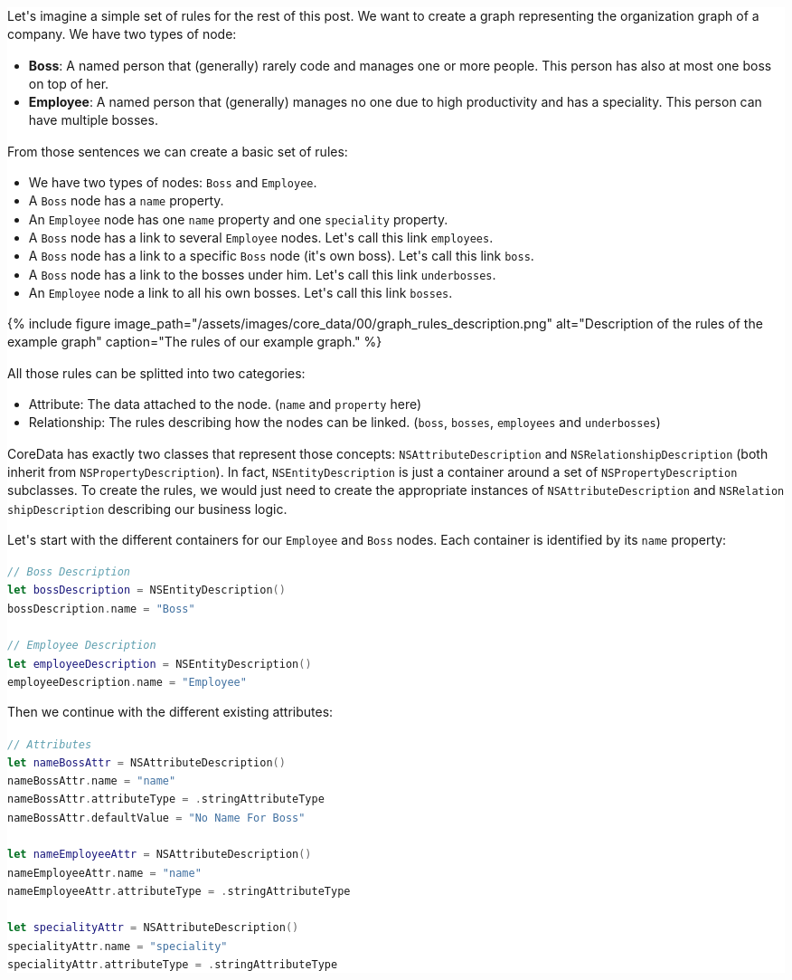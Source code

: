 Let's imagine a simple set of rules for the rest of this post. We want to create a graph representing the organization graph of a company. We have two types of node:

-   **Boss**: A named person that (generally) rarely code and manages one or more people. This person has also at most one boss on top of her.
-   **Employee**: A named person that (generally) manages no one due to high productivity and has a speciality. This person can have multiple bosses.

From those sentences we can create a basic set of rules:
- We have two types of nodes: `Boss` and `Employee`.
- A `Boss` node has a `name` property.
- An `Employee` node has one `name` property and one `speciality` property.
- A `Boss` node has a link to several `Employee` nodes. Let's call this link `employees`.
- A `Boss` node has a link to a specific `Boss` node (it's own boss). Let's call this link `boss`.
- A `Boss` node has a link to the bosses under him. Let's call this link `underbosses`.
- An `Employee` node a link to all his own bosses. Let's call this link `bosses`.

{% include figure image_path="/assets/images/core_data/00/graph_rules_description.png" alt="Description of the rules of the example graph" caption="The rules of our example graph." %}

All those rules can be splitted into two categories:

- Attribute: The data attached to the node. (`name` and `property` here)
- Relationship: The rules describing how the nodes can be linked. (`boss`, `bosses`, `employees` and `underbosses`)

CoreData has exactly two classes that represent those concepts: `NSAttributeDescription` and `NSRelationshipDescription` (both inherit from `NSPropertyDescription`). In fact, `NSEntityDescription` is just a container around a set of `NSPropertyDescription` subclasses.
To create the rules, we would just need to create the appropriate instances of `NSAttributeDescription` and `NSRelationshipDescription` describing our business logic.

Let's start with the different containers for our `Employee` and `Boss` nodes. Each container is identified by its `name` property:

```swift
// Boss Description
let bossDescription = NSEntityDescription()
bossDescription.name = "Boss"

// Employee Description
let employeeDescription = NSEntityDescription()
employeeDescription.name = "Employee"
```

Then we continue with the different existing attributes:

```swift
// Attributes
let nameBossAttr = NSAttributeDescription()
nameBossAttr.name = "name"
nameBossAttr.attributeType = .stringAttributeType
nameBossAttr.defaultValue = "No Name For Boss"

let nameEmployeeAttr = NSAttributeDescription()
nameEmployeeAttr.name = "name"
nameEmployeeAttr.attributeType = .stringAttributeType

let specialityAttr = NSAttributeDescription()
specialityAttr.name = "speciality"
specialityAttr.attributeType = .stringAttributeType
```
